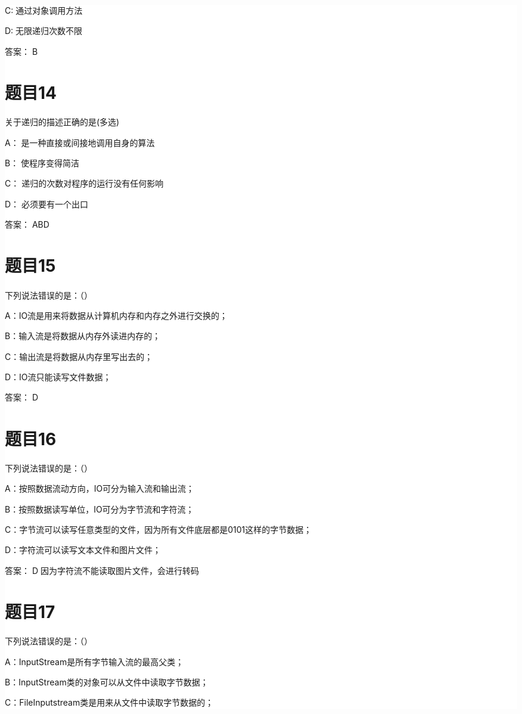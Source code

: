 C:  通过对象调用方法

D:  无限递归次数不限

答案： B

# 题目14

关于递归的描述正确的是(多选)   

A： 是一种直接或间接地调用自身的算法	 

B： 使程序变得简洁	 

C： 递归的次数对程序的运行没有任何影响	 

D：  必须要有一个出口

答案： ABD

# 题目15
下列说法错误的是：（）

A：IO流是用来将数据从计算机内存和内存之外进行交换的；

B：输入流是将数据从内存外读进内存的；

C：输出流是将数据从内存里写出去的；

D：IO流只能读写文件数据；

答案： D

# 题目16
下列说法错误的是：（）

A：按照数据流动方向，IO可分为输入流和输出流；

B：按照数据读写单位，IO可分为字节流和字符流；

C：字节流可以读写任意类型的文件，因为所有文件底层都是0101这样的字节数据；

D：字符流可以读写文本文件和图片文件；

答案： D
因为字符流不能读取图片文件，会进行转码

# 题目17
下列说法错误的是：（）

A：InputStream是所有字节输入流的最高父类；

B：InputStream类的对象可以从文件中读取字节数据；

C：FileInputstream类是用来从文件中读取字节数据的；
